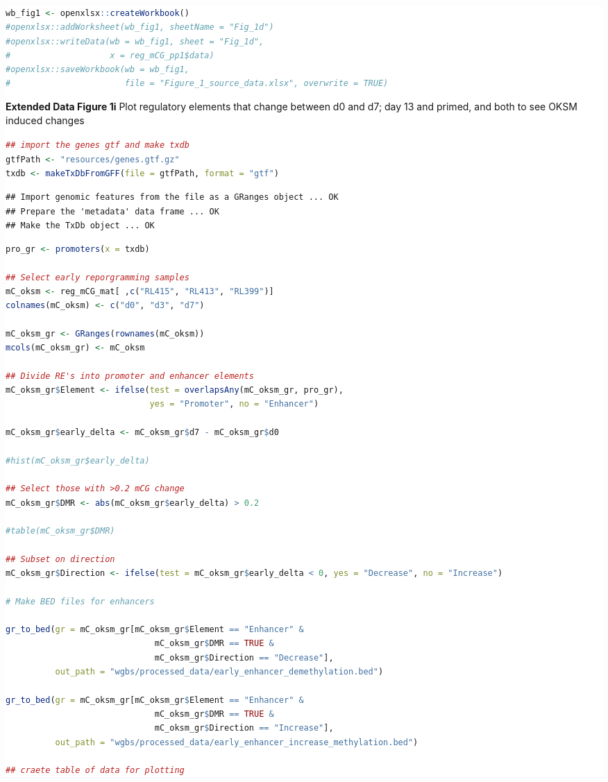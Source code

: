 ``` r
wb_fig1 <- openxlsx::createWorkbook()
#openxlsx::addWorksheet(wb_fig1, sheetName = "Fig_1d")
#openxlsx::writeData(wb = wb_fig1, sheet = "Fig_1d",
#                    x = reg_mCG_pp1$data)
#openxlsx::saveWorkbook(wb = wb_fig1,
#                       file = "Figure_1_source_data.xlsx", overwrite = TRUE)
```

**Extended Data Figure 1i** Plot regulatory elements that change between
d0 and d7; day 13 and primed, and both to see OKSM induced changes

``` r
## import the genes gtf and make txdb
gtfPath <- "resources/genes.gtf.gz"
txdb <- makeTxDbFromGFF(file = gtfPath, format = "gtf")
```

    ## Import genomic features from the file as a GRanges object ... OK
    ## Prepare the 'metadata' data frame ... OK
    ## Make the TxDb object ... OK

``` r
pro_gr <- promoters(x = txdb)

## Select early reporgramming samples
mC_oksm <- reg_mCG_mat[ ,c("RL415", "RL413", "RL399")]
colnames(mC_oksm) <- c("d0", "d3", "d7")

mC_oksm_gr <- GRanges(rownames(mC_oksm))
mcols(mC_oksm_gr) <- mC_oksm

## Divide RE's into promoter and enhancer elements 
mC_oksm_gr$Element <- ifelse(test = overlapsAny(mC_oksm_gr, pro_gr),
                             yes = "Promoter", no = "Enhancer")

mC_oksm_gr$early_delta <- mC_oksm_gr$d7 - mC_oksm_gr$d0

#hist(mC_oksm_gr$early_delta)

## Select those with >0.2 mCG change
mC_oksm_gr$DMR <- abs(mC_oksm_gr$early_delta) > 0.2 

#table(mC_oksm_gr$DMR)

## Subset on direction
mC_oksm_gr$Direction <- ifelse(test = mC_oksm_gr$early_delta < 0, yes = "Decrease", no = "Increase")

# Make BED files for enhancers

gr_to_bed(gr = mC_oksm_gr[mC_oksm_gr$Element == "Enhancer" &
                              mC_oksm_gr$DMR == TRUE &
                              mC_oksm_gr$Direction == "Decrease"],
          out_path = "wgbs/processed_data/early_enhancer_demethylation.bed")

gr_to_bed(gr = mC_oksm_gr[mC_oksm_gr$Element == "Enhancer" &
                              mC_oksm_gr$DMR == TRUE &
                              mC_oksm_gr$Direction == "Increase"],
          out_path = "wgbs/processed_data/early_enhancer_increase_methylation.bed")

## craete table of data for plotting
```